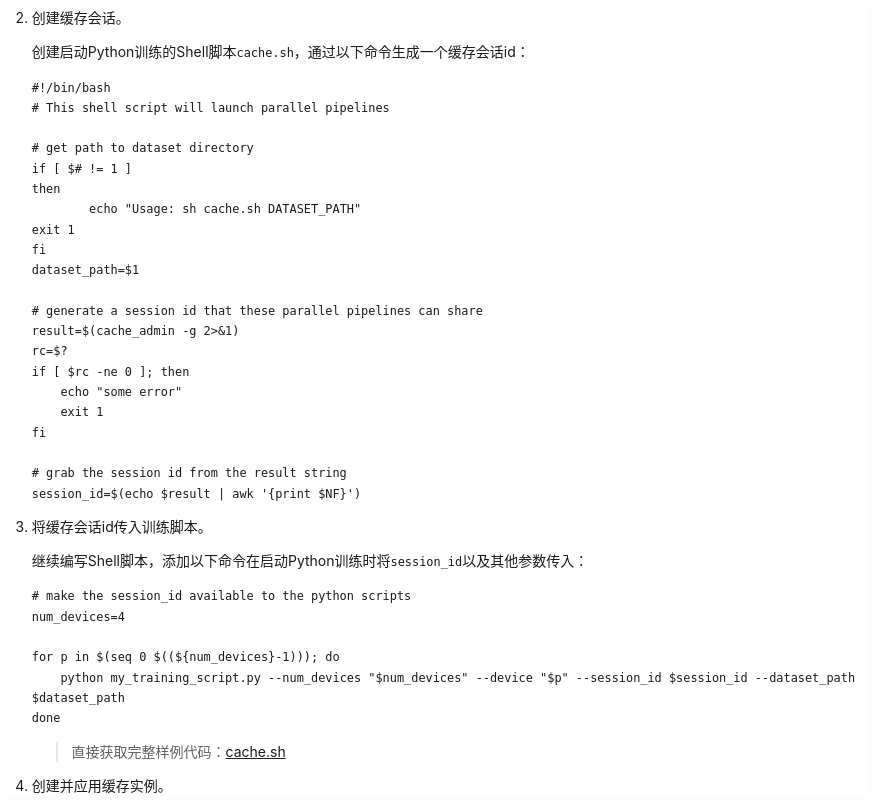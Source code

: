 2. 创建缓存会话。

    创建启动Python训练的Shell脚本`cache.sh`，通过以下命令生成一个缓存会话id：

    ```shell
    #!/bin/bash
    # This shell script will launch parallel pipelines

    # get path to dataset directory
    if [ $# != 1 ]
    then
            echo "Usage: sh cache.sh DATASET_PATH"
    exit 1
    fi
    dataset_path=$1

    # generate a session id that these parallel pipelines can share
    result=$(cache_admin -g 2>&1)
    rc=$?
    if [ $rc -ne 0 ]; then
        echo "some error"
        exit 1
    fi

    # grab the session id from the result string
    session_id=$(echo $result | awk '{print $NF}')
    ```

3. 将缓存会话id传入训练脚本。

    继续编写Shell脚本，添加以下命令在启动Python训练时将`session_id`以及其他参数传入：

    ```shell
    # make the session_id available to the python scripts
    num_devices=4

    for p in $(seq 0 $((${num_devices}-1))); do
        python my_training_script.py --num_devices "$num_devices" --device "$p" --session_id $session_id --dataset_path $dataset_path
    done
    ```

    > 直接获取完整样例代码：[cache.sh](https://gitee.com/mindspore/docs/tree/master/tutorials/tutorial_code/cache/cache.sh)

4. 创建并应用缓存实例。
